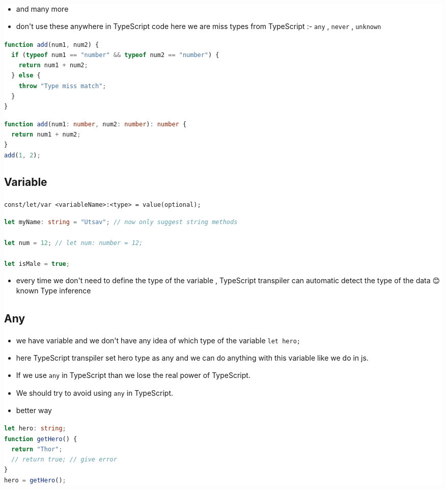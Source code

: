 - and many more

- don't use these anywhere in TypeScript code here we are miss types from TypeScript :- `any` , `never` , `unknown`

```js
function add(num1, num2) {
  if (typeof num1 == "number" && typeof num2 == "number") {
    return num1 + num2;
  } else {
    throw "Type miss match";
  }
}
```

```ts
function add(num1: number, num2: number): number {
  return num1 + num2;
}
add(1, 2);
```

## Variable

```
const/let/var <variableName>:<type> = value(optional);
```

```ts
let myName: string = "Utsav"; // now only suggest string methods

let num = 12; // let num: number = 12;

let isMale = true;
```

- every time we don't need to define the type of the variable , TypeScript transpiler can automatic detect the type of the data 😊 known Type inference

## Any

- we have variable and we don't have any idea of which type of the variable
  `let hero;`
- here TypeScript transpiler set hero type as any and we can do anything with this variable like we do in js.
- If we use `any` in TypeScript than we lose the real power of TypeScript.
- We should try to avoid using `any` in TypeScript.

- better way

```ts
let hero: string;
function getHero() {
  return "Thor";
  // return true; // give error
}
hero = getHero();
```
